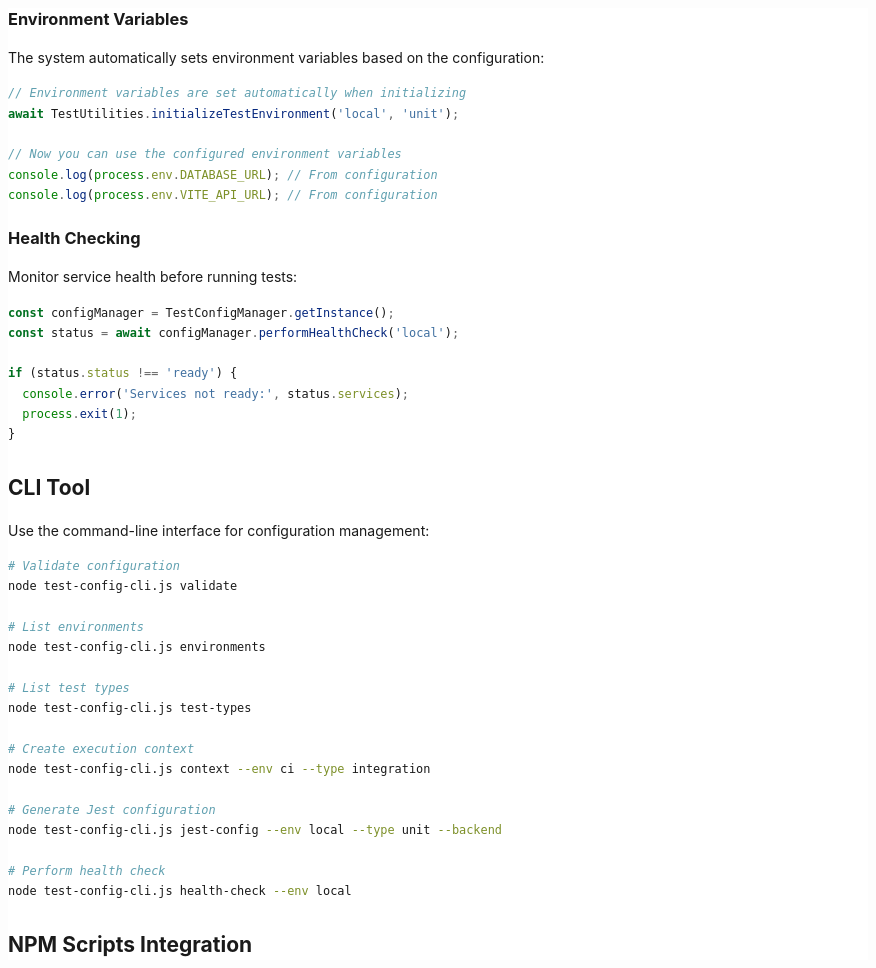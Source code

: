 ### Environment Variables

The system automatically sets environment variables based on the configuration:

```typescript
// Environment variables are set automatically when initializing
await TestUtilities.initializeTestEnvironment('local', 'unit');

// Now you can use the configured environment variables
console.log(process.env.DATABASE_URL); // From configuration
console.log(process.env.VITE_API_URL); // From configuration
```

### Health Checking

Monitor service health before running tests:

```typescript
const configManager = TestConfigManager.getInstance();
const status = await configManager.performHealthCheck('local');

if (status.status !== 'ready') {
  console.error('Services not ready:', status.services);
  process.exit(1);
}
```

## CLI Tool

Use the command-line interface for configuration management:

```bash
# Validate configuration
node test-config-cli.js validate

# List environments
node test-config-cli.js environments

# List test types
node test-config-cli.js test-types

# Create execution context
node test-config-cli.js context --env ci --type integration

# Generate Jest configuration
node test-config-cli.js jest-config --env local --type unit --backend

# Perform health check
node test-config-cli.js health-check --env local
```

## NPM Scripts Integration
